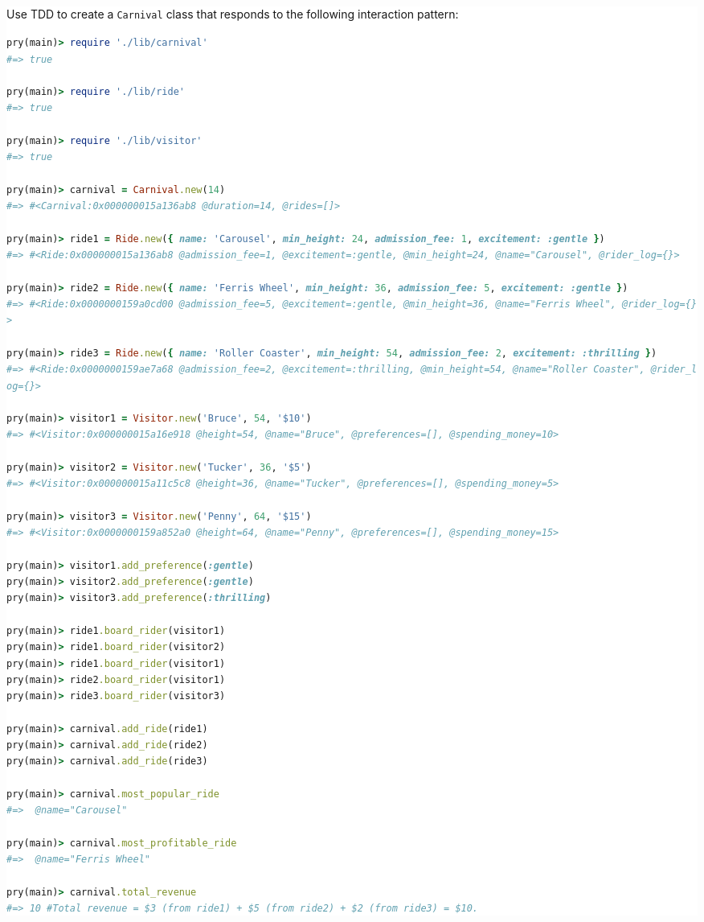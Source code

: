Use TDD to create a `Carnival` class that responds to the following interaction pattern:

```ruby
pry(main)> require './lib/carnival'
#=> true

pry(main)> require './lib/ride'
#=> true

pry(main)> require './lib/visitor'
#=> true

pry(main)> carnival = Carnival.new(14)
#=> #<Carnival:0x000000015a136ab8 @duration=14, @rides=[]>

pry(main)> ride1 = Ride.new({ name: 'Carousel', min_height: 24, admission_fee: 1, excitement: :gentle })
#=> #<Ride:0x000000015a136ab8 @admission_fee=1, @excitement=:gentle, @min_height=24, @name="Carousel", @rider_log={}>

pry(main)> ride2 = Ride.new({ name: 'Ferris Wheel', min_height: 36, admission_fee: 5, excitement: :gentle })
#=> #<Ride:0x0000000159a0cd00 @admission_fee=5, @excitement=:gentle, @min_height=36, @name="Ferris Wheel", @rider_log={}>

pry(main)> ride3 = Ride.new({ name: 'Roller Coaster', min_height: 54, admission_fee: 2, excitement: :thrilling })
#=> #<Ride:0x0000000159ae7a68 @admission_fee=2, @excitement=:thrilling, @min_height=54, @name="Roller Coaster", @rider_log={}>

pry(main)> visitor1 = Visitor.new('Bruce', 54, '$10')
#=> #<Visitor:0x000000015a16e918 @height=54, @name="Bruce", @preferences=[], @spending_money=10>

pry(main)> visitor2 = Visitor.new('Tucker', 36, '$5')
#=> #<Visitor:0x000000015a11c5c8 @height=36, @name="Tucker", @preferences=[], @spending_money=5>

pry(main)> visitor3 = Visitor.new('Penny', 64, '$15')
#=> #<Visitor:0x0000000159a852a0 @height=64, @name="Penny", @preferences=[], @spending_money=15>

pry(main)> visitor1.add_preference(:gentle)
pry(main)> visitor2.add_preference(:gentle)
pry(main)> visitor3.add_preference(:thrilling)

pry(main)> ride1.board_rider(visitor1)
pry(main)> ride1.board_rider(visitor2)
pry(main)> ride1.board_rider(visitor1)
pry(main)> ride2.board_rider(visitor1)
pry(main)> ride3.board_rider(visitor3)

pry(main)> carnival.add_ride(ride1)
pry(main)> carnival.add_ride(ride2)
pry(main)> carnival.add_ride(ride3)

pry(main)> carnival.most_popular_ride
#=>  @name="Carousel"

pry(main)> carnival.most_profitable_ride
#=>  @name="Ferris Wheel"

pry(main)> carnival.total_revenue
#=> 10 #Total revenue = $3 (from ride1) + $5 (from ride2) + $2 (from ride3) = $10.
```
